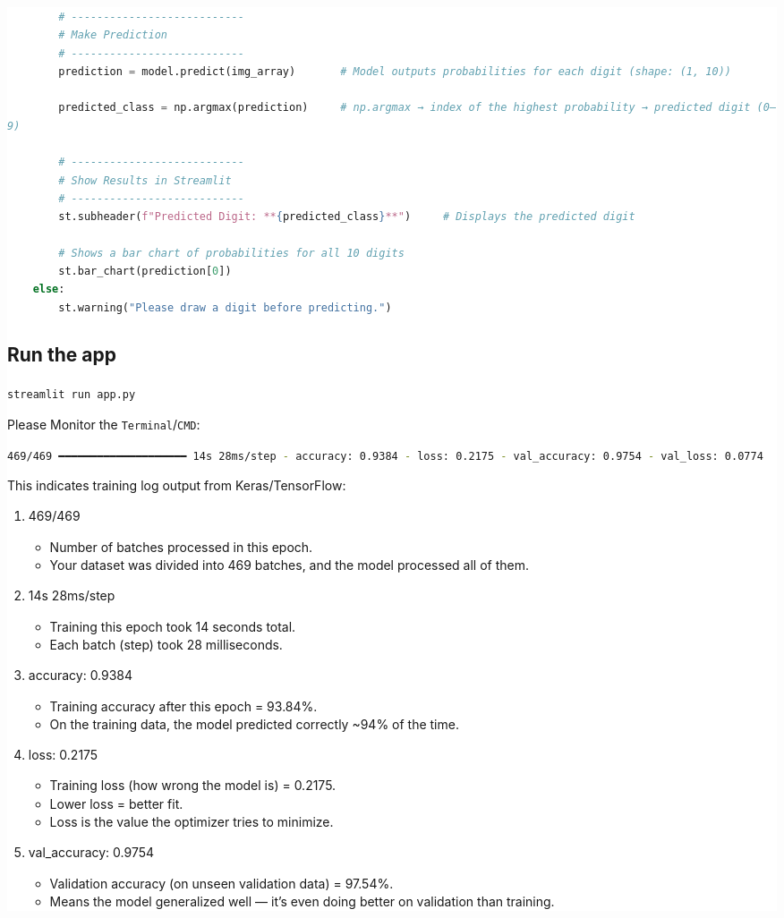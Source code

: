 ```python
        # ---------------------------
        # Make Prediction
        # ---------------------------
        prediction = model.predict(img_array)       # Model outputs probabilities for each digit (shape: (1, 10))
        
        predicted_class = np.argmax(prediction)     # np.argmax → index of the highest probability → predicted digit (0–9)

        # ---------------------------
        # Show Results in Streamlit
        # ---------------------------
        st.subheader(f"Predicted Digit: **{predicted_class}**")     # Displays the predicted digit
        
        # Shows a bar chart of probabilities for all 10 digits
        st.bar_chart(prediction[0])
    else:
        st.warning("Please draw a digit before predicting.")

```

## Run the app
```bash
streamlit run app.py
```

Please Monitor the `Terminal`/`CMD`:
```bash
469/469 ━━━━━━━━━━━━━━━━━━━━ 14s 28ms/step - accuracy: 0.9384 - loss: 0.2175 - val_accuracy: 0.9754 - val_loss: 0.0774
```
This indicates training log output from Keras/TensorFlow:
1. 469/469
    - Number of batches processed in this epoch.
    - Your dataset was divided into 469 batches, and the model processed all of them.


2. 14s 28ms/step
    - Training this epoch took 14 seconds total.
    - Each batch (step) took 28 milliseconds.

3. accuracy: 0.9384
    - Training accuracy after this epoch = 93.84%.
    - On the training data, the model predicted correctly ~94% of the time.

4. loss: 0.2175
    - Training loss (how wrong the model is) = 0.2175.
    - Lower loss = better fit.
    - Loss is the value the optimizer tries to minimize.

5. val_accuracy: 0.9754
    - Validation accuracy (on unseen validation data) = 97.54%.
    - Means the model generalized well — it’s even doing better on validation than training.
